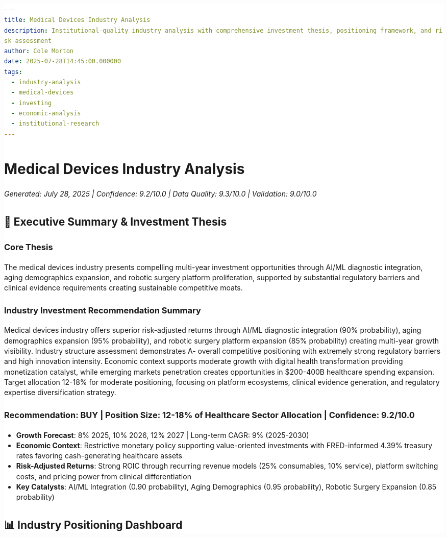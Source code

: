 ```yaml
---
title: Medical Devices Industry Analysis
description: Institutional-quality industry analysis with comprehensive investment thesis, positioning framework, and risk assessment
author: Cole Morton
date: 2025-07-28T14:45:00.000000
tags:
  - industry-analysis
  - medical-devices
  - investing
  - economic-analysis
  - institutional-research
---
```


# Medical Devices Industry Analysis
*Generated: July 28, 2025 | Confidence: 9.2/10.0 | Data Quality: 9.3/10.0 | Validation: 9.0/10.0*


## 🎯 Executive Summary & Investment Thesis

### Core Thesis
The medical devices industry presents compelling multi-year investment opportunities through AI/ML diagnostic integration, aging demographics expansion, and robotic surgery platform proliferation, supported by substantial regulatory barriers and clinical evidence requirements creating sustainable competitive moats.

### Industry Investment Recommendation Summary
Medical devices industry offers superior risk-adjusted returns through AI/ML diagnostic integration (90% probability), aging demographics expansion (95% probability), and robotic surgery platform expansion (85% probability) creating multi-year growth visibility. Industry structure assessment demonstrates A- overall competitive positioning with extremely strong regulatory barriers and high innovation intensity. Economic context supports moderate growth with digital health transformation providing monetization catalyst, while emerging markets penetration creates opportunities in $200-400B healthcare spending expansion. Target allocation 12-18% for moderate positioning, focusing on platform ecosystems, clinical evidence generation, and regulatory expertise diversification strategy.

### Recommendation: BUY | Position Size: 12-18% of Healthcare Sector Allocation | Confidence: 9.2/10.0
- **Growth Forecast**: 8% 2025, 10% 2026, 12% 2027 | Long-term CAGR: 9% (2025-2030)
- **Economic Context**: Restrictive monetary policy supporting value-oriented investments with FRED-informed 4.39% treasury rates favoring cash-generating healthcare assets
- **Risk-Adjusted Returns**: Strong ROIC through recurring revenue models (25% consumables, 10% service), platform switching costs, and pricing power from clinical differentiation
- **Key Catalysts**: AI/ML Integration (0.90 probability), Aging Demographics (0.95 probability), Robotic Surgery Expansion (0.85 probability)

## 📊 Industry Positioning Dashboard
